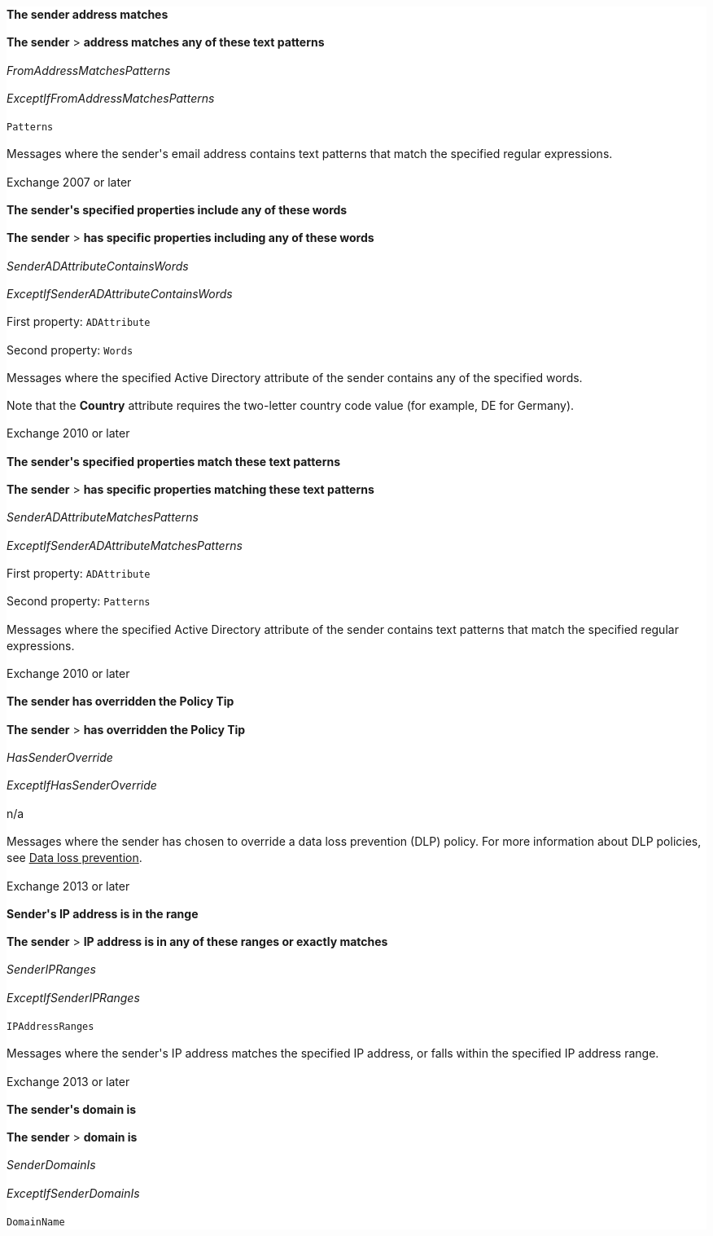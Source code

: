<td><p><strong>The sender address matches</strong></p>
<p><strong>The sender</strong> &gt; <strong>address matches any of these text patterns</strong></p></td>
<td><p><em>FromAddressMatchesPatterns</em></p>
<p><em>ExceptIfFromAddressMatchesPatterns</em></p></td>
<td><p><code>Patterns</code></p></td>
<td><p>Messages where the sender's email address contains text patterns that match the specified regular expressions.</p></td>
<td><p>Exchange 2007 or later</p></td>
</tr>
<tr class="even">
<td><p><strong>The sender's specified properties include any of these words</strong></p>
<p><strong>The sender</strong> &gt; <strong>has specific properties including any of these words</strong></p></td>
<td><p><em>SenderADAttributeContainsWords</em></p>
<p><em>ExceptIfSenderADAttributeContainsWords</em></p></td>
<td><p>First property: <code>ADAttribute</code></p>
<p>Second property: <code>Words</code></p></td>
<td><p>Messages where the specified Active Directory attribute of the sender contains any of the specified words.</p>
<p>Note that the <strong>Country</strong> attribute requires the two-letter country code value (for example, DE for Germany).</p></td>
<td><p>Exchange 2010 or later</p></td>
</tr>
<tr class="odd">
<td><p><strong>The sender's specified properties match these text patterns</strong></p>
<p><strong>The sender</strong> &gt; <strong>has specific properties matching these text patterns</strong></p></td>
<td><p><em>SenderADAttributeMatchesPatterns</em></p>
<p><em>ExceptIfSenderADAttributeMatchesPatterns</em></p></td>
<td><p>First property: <code>ADAttribute</code></p>
<p>Second property: <code>Patterns</code></p></td>
<td><p>Messages where the specified Active Directory attribute of the sender contains text patterns that match the specified regular expressions.</p></td>
<td><p>Exchange 2010 or later</p></td>
</tr>
<tr class="even">
<td><p><strong>The sender has overridden the Policy Tip</strong></p>
<p><strong>The sender</strong> &gt; <strong>has overridden the Policy Tip</strong></p></td>
<td><p><em>HasSenderOverride</em></p>
<p><em>ExceptIfHasSenderOverride</em></p></td>
<td><p>n/a</p></td>
<td><p>Messages where the sender has chosen to override a data loss prevention (DLP) policy. For more information about DLP policies, see <a href="https://docs.microsoft.com/en-us/exchange/security-and-compliance/data-loss-prevention/data-loss-prevention">Data loss prevention</a>.</p></td>
<td><p>Exchange 2013 or later</p></td>
</tr>
<tr class="odd">
<td><p><strong>Sender's IP address is in the range</strong></p>
<p><strong>The sender</strong> &gt; <strong>IP address is in any of these ranges or exactly matches</strong></p></td>
<td><p><em>SenderIPRanges</em></p>
<p><em>ExceptIfSenderIPRanges</em></p></td>
<td><p><code>IPAddressRanges</code></p></td>
<td><p>Messages where the sender's IP address matches the specified IP address, or falls within the specified IP address range.</p></td>
<td><p>Exchange 2013 or later</p></td>
</tr>
<tr class="even">
<td><p><strong>The sender's domain is</strong></p>
<p><strong>The sender</strong> &gt; <strong>domain is</strong></p></td>
<td><p><em>SenderDomainIs</em></p>
<p><em>ExceptIfSenderDomainIs</em></p></td>
<td><p><code>DomainName</code></p></td>